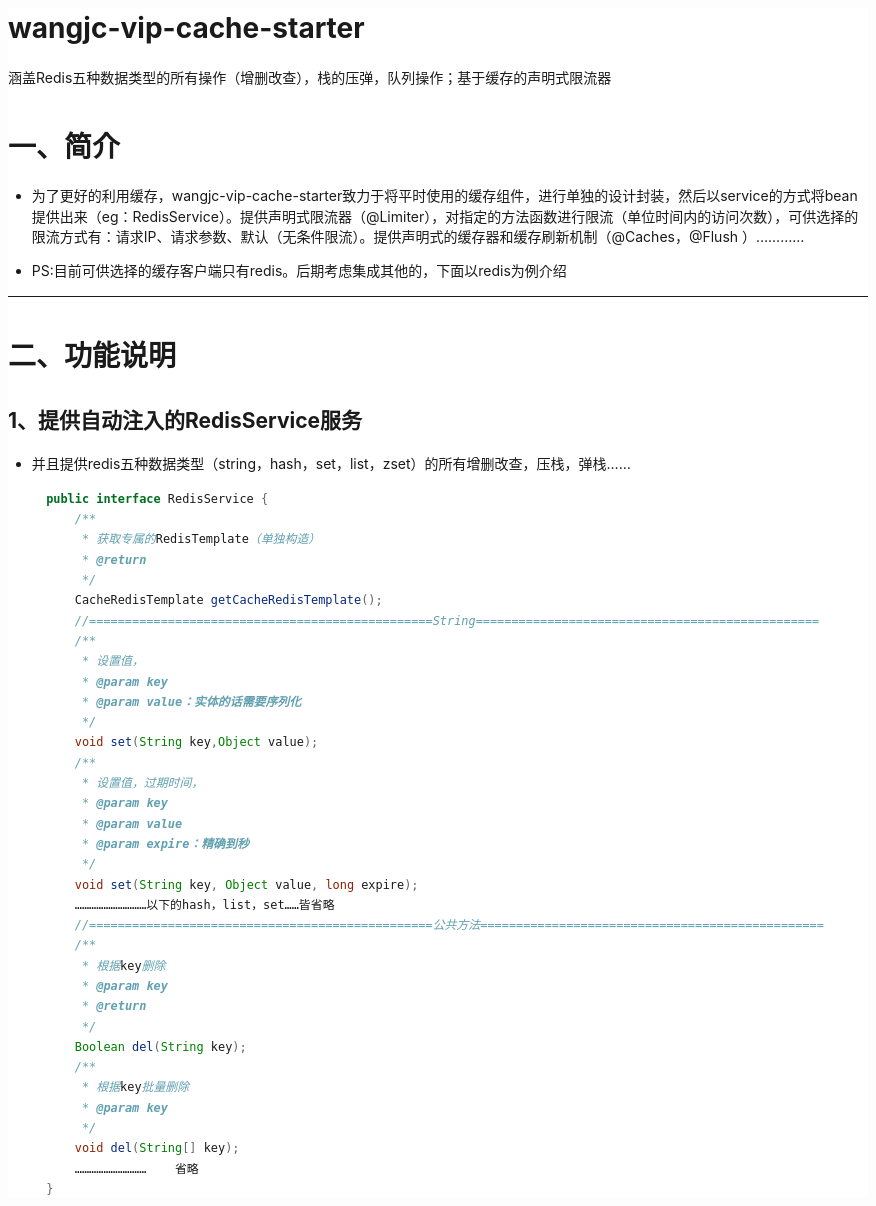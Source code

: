 # wangjc-vip-cache-starter
涵盖Redis五种数据类型的所有操作（增删改查），栈的压弹，队列操作；基于缓存的声明式限流器

# 一、简介

- 为了更好的利用缓存，wangjc-vip-cache-starter致力于将平时使用的缓存组件，进行单独的设计封装，然后以service的方式将bean提供出来（eg：RedisService）。提供声明式限流器（@Limiter），对指定的方法函数进行限流（单位时间内的访问次数），可供选择的限流方式有：请求IP、请求参数、默认（无条件限流）。提供声明式的缓存器和缓存刷新机制（@Caches，@Flush	）…………

- PS:目前可供选择的缓存客户端只有redis。后期考虑集成其他的，下面以redis为例介绍

------------

# 二、功能说明

## 1、提供自动注入的RedisService服务

- 并且提供redis五种数据类型（string，hash，set，list，zset）的所有增删改查，压栈，弹栈……

  ```java
    public interface RedisService {
        /**
         * 获取专属的RedisTemplate（单独构造）
         * @return
         */
        CacheRedisTemplate getCacheRedisTemplate();
        //================================================String================================================
        /**
         * 设置值，
         * @param key
         * @param value：实体的话需要序列化
         */
        void set(String key,Object value);
        /**
         * 设置值，过期时间，
         * @param key
         * @param value
         * @param expire：精确到秒
         */
        void set(String key, Object value, long expire);
        …………………………以下的hash，list，set……皆省略
        //================================================公共方法================================================
        /**
         * 根据key删除
         * @param key
         * @return
         */
        Boolean del(String key);
        /**
         * 根据key批量删除
         * @param key
         */
        void del(String[] key);
        …………………………    省略
    }
  ```
